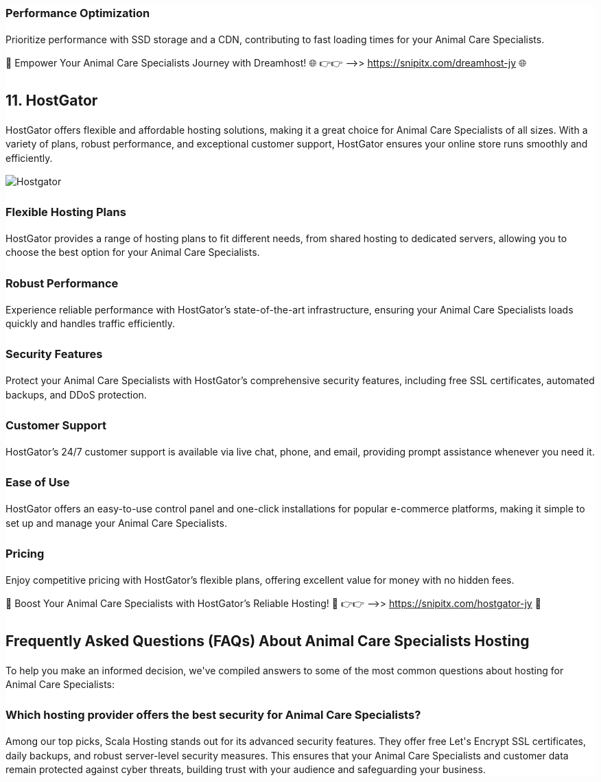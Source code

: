 ### Performance Optimization
Prioritize performance with SSD storage and a CDN, contributing to fast loading times for your Animal Care Specialists.

🚀 Empower Your Animal Care Specialists Journey with Dreamhost! 🌐
👉👉 -->> https://snipitx.com/dreamhost-jy 🌐

## 11. HostGator

HostGator offers flexible and affordable hosting solutions, making it a great choice for Animal Care Specialists of all sizes. With a variety of plans, robust performance, and exceptional customer support, HostGator ensures your online store runs smoothly and efficiently.

![Hostgator](https://i.imgur.com/SNC0dSu.jpeg "Hostgator Hosting")

### Flexible Hosting Plans
HostGator provides a range of hosting plans to fit different needs, from shared hosting to dedicated servers, allowing you to choose the best option for your Animal Care Specialists.

### Robust Performance
Experience reliable performance with HostGator’s state-of-the-art infrastructure, ensuring your Animal Care Specialists loads quickly and handles traffic efficiently.

### Security Features
Protect your Animal Care Specialists with HostGator’s comprehensive security features, including free SSL certificates, automated backups, and DDoS protection.

### Customer Support
HostGator’s 24/7 customer support is available via live chat, phone, and email, providing prompt assistance whenever you need it.

### Ease of Use
HostGator offers an easy-to-use control panel and one-click installations for popular e-commerce platforms, making it simple to set up and manage your Animal Care Specialists.

### Pricing
Enjoy competitive pricing with HostGator’s flexible plans, offering excellent value for money with no hidden fees.

🌟 Boost Your Animal Care Specialists with HostGator’s Reliable Hosting! 🚀
👉👉 -->> https://snipitx.com/hostgator-jy 🚀

## Frequently Asked Questions (FAQs) About Animal Care Specialists Hosting

To help you make an informed decision, we've compiled answers to some of the most common questions about hosting for Animal Care Specialists:

### Which hosting provider offers the best security for Animal Care Specialists? 
Among our top picks, Scala Hosting stands out for its advanced security features. They offer free Let's Encrypt SSL certificates, daily backups, and robust server-level security measures. This ensures that your Animal Care Specialists and customer data remain protected against cyber threats, building trust with your audience and safeguarding your business.
